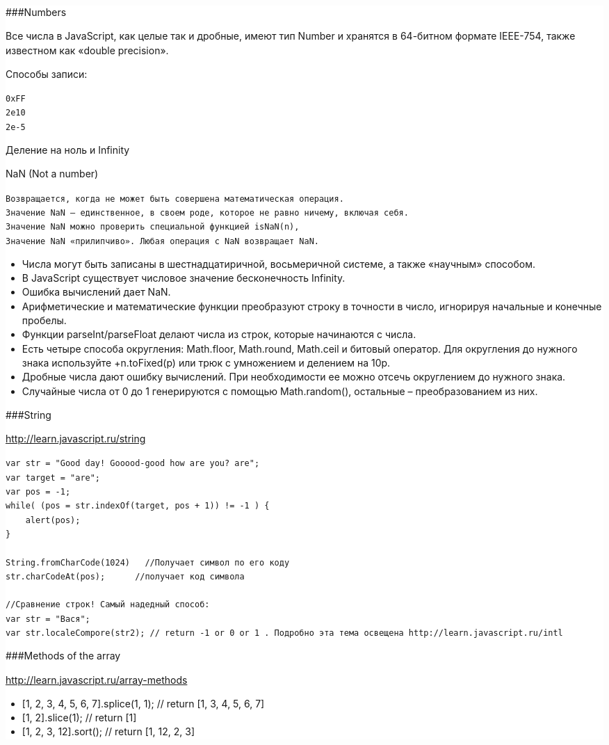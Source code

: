 ###Numbers

Все числа в JavaScript, как целые так и дробные, имеют тип Number и хранятся в 64-битном формате IEEE-754, также известном как «double precision».

Способы записи:

    0xFF
    2e10
    2e-5

Деление на ноль и Infinity

NaN (Not a number)

    Возвращается, когда не может быть совершена математическая операция.
    Значение NaN – единственное, в своем роде, которое не равно ничему, включая себя.
    Значение NaN можно проверить специальной функцией isNaN(n),
    Значение NaN «прилипчиво». Любая операция с NaN возвращает NaN.

- Числа могут быть записаны в шестнадцатиричной, восьмеричной системе, а также «научным» способом.
- В JavaScript существует числовое значение бесконечность Infinity.
- Ошибка вычислений дает NaN.
- Арифметические и математические функции преобразуют строку в точности в число, игнорируя начальные и конечные пробелы.
- Функции parseInt/parseFloat делают числа из строк, которые начинаются с числа.
- Есть четыре способа округления: Math.floor, Math.round, Math.ceil и битовый оператор. Для округления до нужного знака используйте +n.toFixed(p) или трюк с умножением и делением на 10p.
- Дробные числа дают ошибку вычислений. При необходимости ее можно отсечь округлением до нужного знака.
- Случайные числа от 0 до 1 генерируются с помощью Math.random(), остальные – преобразованием из них.

###String

http://learn.javascript.ru/string

    var str = "Good day! Gooood-good how are you? are";
    var target = "are";
    var pos = -1;
    while( (pos = str.indexOf(target, pos + 1)) != -1 ) {
        alert(pos);
    }

    String.fromCharCode(1024)   //Получает символ по его коду
    str.charCodeAt(pos);      //получает код символа

    //Сравнение строк! Самый надедный способ:
    var str = "Вася";
    var str.localeCompore(str2); // return -1 or 0 or 1 . Подробно эта тема освещена http://learn.javascript.ru/intl


###Methods of the array

http://learn.javascript.ru/array-methods

- [1, 2, 3, 4, 5, 6, 7].splice(1, 1); // return [1, 3, 4, 5, 6, 7]
- [1, 2].slice(1); // return [1]
- [1, 2, 3, 12].sort(); // return [1, 12, 2, 3]
